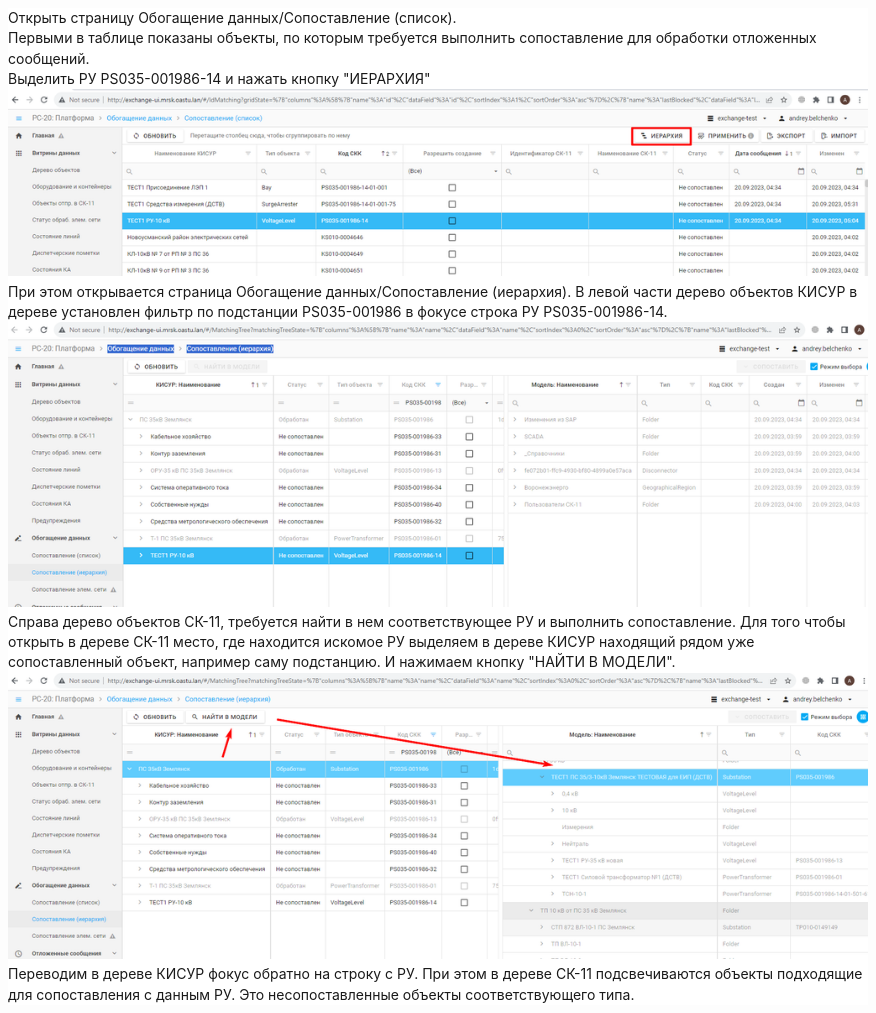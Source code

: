 Открыть страницу Обогащение данных/Сопоставление (список). \
Первыми в таблице показаны объекты, по которым требуется выполнить сопоставление для обработки отложенных сообщений. \
Выделить РУ PS035-001986-14 и нажать кнопку "ИЕРАРХИЯ"
![](SPEC/2023-09-20-05-32-17.png)
При этом открывается страница Обогащение данных/Сопоставление (иерархия).
В левой части дерево объектов КИСУР в дереве установлен фильтр по подстанции PS035-001986 в фокусе строка РУ PS035-001986-14.
![](SPEC/2023-09-20-05-48-31.png)
Справа дерево объектов СК-11, требуется найти в нем соответствующее РУ и выполнить сопоставление.
Для того чтобы открыть в дереве СК-11 место, где находится искомое РУ выделяем в дереве КИСУР находящий рядом уже сопоставленный объект, например саму подстанцию. И нажимаем кнопку "НАЙТИ В МОДЕЛИ".
![](SPEC/2023-09-20-05-55-20.png)
Переводим в дереве КИСУР фокус обратно на строку с РУ. При этом в дереве СК-11 подсвечиваются объекты подходящие для сопоставления с данным РУ. Это несопоставленные объекты соответствующего типа. 